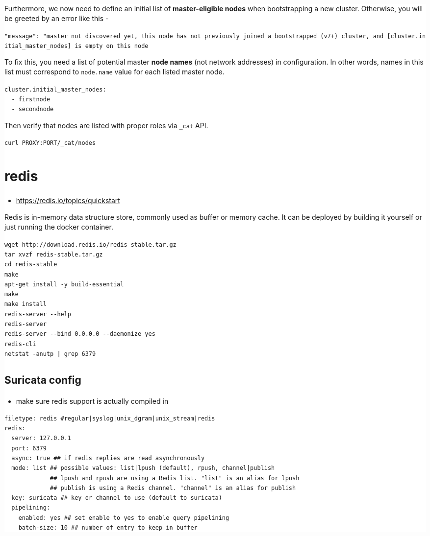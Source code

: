 Furthermore, we now need to define an initial list of **master-eligible nodes** when bootstrapping a new cluster. Otherwise, you will be greeted by an error like this -

```
"message": "master not discovered yet, this node has not previously joined a bootstrapped (v7+) cluster, and [cluster.initial_master_nodes] is empty on this node
```

To fix this, you need a list of potential master **node names** (not network addresses) in configuration. In other words, names in this list must correspond to `node.name` value for each listed master node.

```
cluster.initial_master_nodes:
  - firstnode
  - secondnode
```

Then verify that nodes are listed with proper roles via `_cat` API.

```
curl PROXY:PORT/_cat/nodes
```

# redis

* https://redis.io/topics/quickstart

Redis is in-memory data structure store, commonly used as buffer or memory cache. It can be deployed by building it yourself or just running the docker container.

```
wget http://download.redis.io/redis-stable.tar.gz
tar xvzf redis-stable.tar.gz
cd redis-stable
make
apt-get install -y build-essential
make
make install
redis-server --help
redis-server
redis-server --bind 0.0.0.0 --daemonize yes
redis-cli
netstat -anutp | grep 6379
```

## Suricata config

* make sure redis support is actually compiled in

```
filetype: redis #regular|syslog|unix_dgram|unix_stream|redis
redis:
  server: 127.0.0.1
  port: 6379
  async: true ## if redis replies are read asynchronously
  mode: list ## possible values: list|lpush (default), rpush, channel|publish
             ## lpush and rpush are using a Redis list. "list" is an alias for lpush
             ## publish is using a Redis channel. "channel" is an alias for publish
  key: suricata ## key or channel to use (default to suricata)
  pipelining:
    enabled: yes ## set enable to yes to enable query pipelining
    batch-size: 10 ## number of entry to keep in buffer
```
